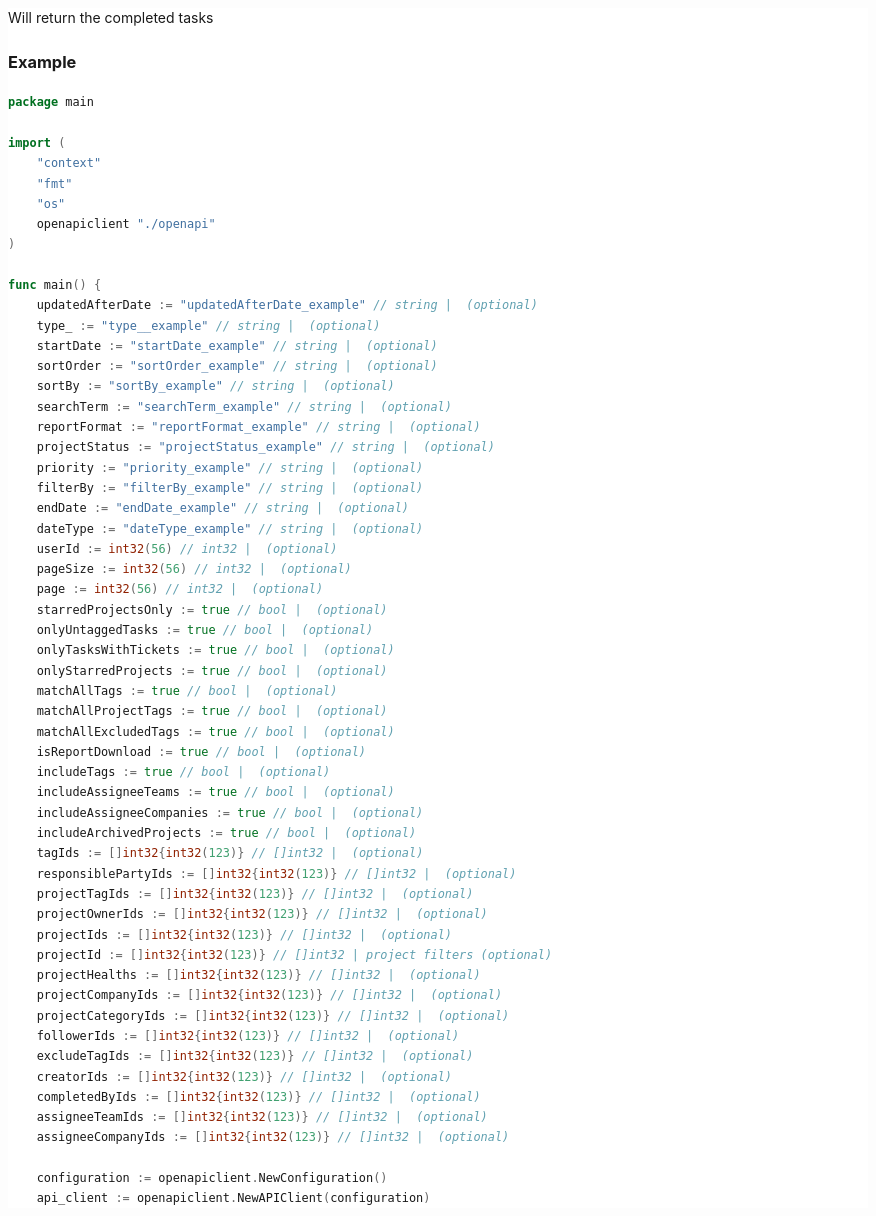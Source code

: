 Will return the completed tasks

### Example

```go
package main

import (
    "context"
    "fmt"
    "os"
    openapiclient "./openapi"
)

func main() {
    updatedAfterDate := "updatedAfterDate_example" // string |  (optional)
    type_ := "type__example" // string |  (optional)
    startDate := "startDate_example" // string |  (optional)
    sortOrder := "sortOrder_example" // string |  (optional)
    sortBy := "sortBy_example" // string |  (optional)
    searchTerm := "searchTerm_example" // string |  (optional)
    reportFormat := "reportFormat_example" // string |  (optional)
    projectStatus := "projectStatus_example" // string |  (optional)
    priority := "priority_example" // string |  (optional)
    filterBy := "filterBy_example" // string |  (optional)
    endDate := "endDate_example" // string |  (optional)
    dateType := "dateType_example" // string |  (optional)
    userId := int32(56) // int32 |  (optional)
    pageSize := int32(56) // int32 |  (optional)
    page := int32(56) // int32 |  (optional)
    starredProjectsOnly := true // bool |  (optional)
    onlyUntaggedTasks := true // bool |  (optional)
    onlyTasksWithTickets := true // bool |  (optional)
    onlyStarredProjects := true // bool |  (optional)
    matchAllTags := true // bool |  (optional)
    matchAllProjectTags := true // bool |  (optional)
    matchAllExcludedTags := true // bool |  (optional)
    isReportDownload := true // bool |  (optional)
    includeTags := true // bool |  (optional)
    includeAssigneeTeams := true // bool |  (optional)
    includeAssigneeCompanies := true // bool |  (optional)
    includeArchivedProjects := true // bool |  (optional)
    tagIds := []int32{int32(123)} // []int32 |  (optional)
    responsiblePartyIds := []int32{int32(123)} // []int32 |  (optional)
    projectTagIds := []int32{int32(123)} // []int32 |  (optional)
    projectOwnerIds := []int32{int32(123)} // []int32 |  (optional)
    projectIds := []int32{int32(123)} // []int32 |  (optional)
    projectId := []int32{int32(123)} // []int32 | project filters (optional)
    projectHealths := []int32{int32(123)} // []int32 |  (optional)
    projectCompanyIds := []int32{int32(123)} // []int32 |  (optional)
    projectCategoryIds := []int32{int32(123)} // []int32 |  (optional)
    followerIds := []int32{int32(123)} // []int32 |  (optional)
    excludeTagIds := []int32{int32(123)} // []int32 |  (optional)
    creatorIds := []int32{int32(123)} // []int32 |  (optional)
    completedByIds := []int32{int32(123)} // []int32 |  (optional)
    assigneeTeamIds := []int32{int32(123)} // []int32 |  (optional)
    assigneeCompanyIds := []int32{int32(123)} // []int32 |  (optional)

    configuration := openapiclient.NewConfiguration()
    api_client := openapiclient.NewAPIClient(configuration)
```
